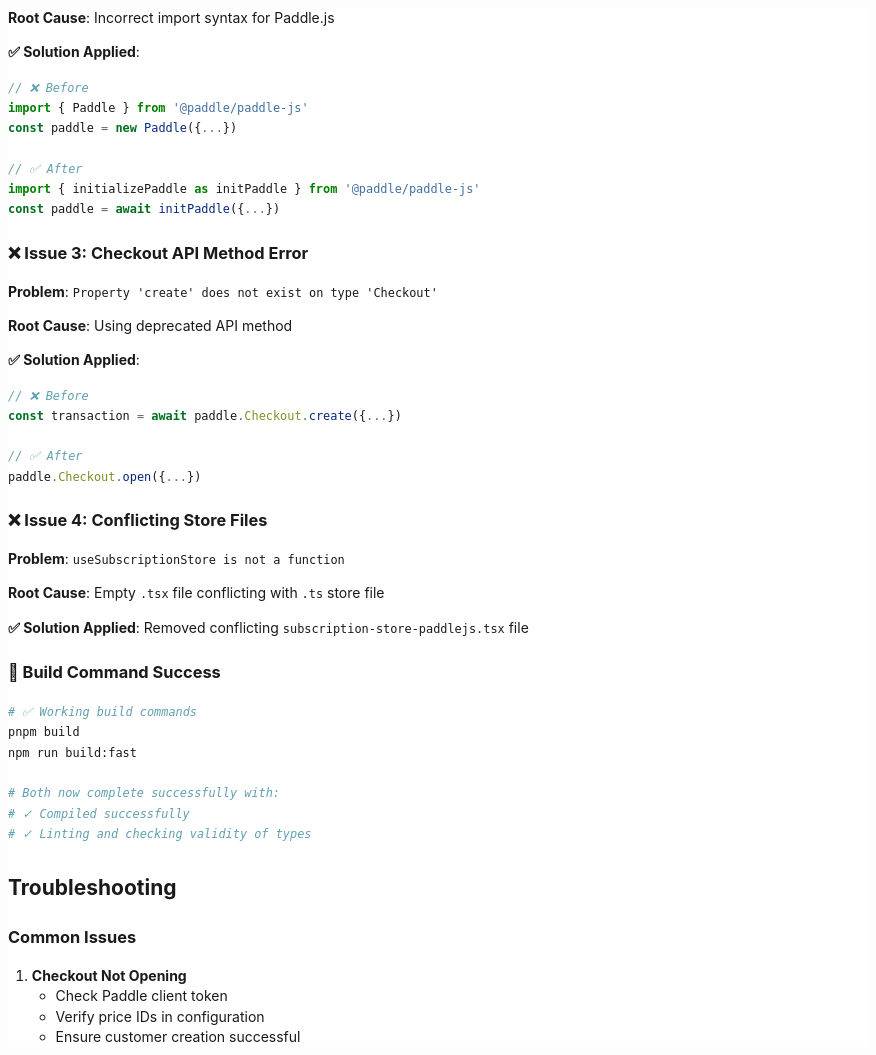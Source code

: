 **Root Cause**: Incorrect import syntax for Paddle.js

**✅ Solution Applied**:
```typescript
// ❌ Before
import { Paddle } from '@paddle/paddle-js'
const paddle = new Paddle({...})

// ✅ After
import { initializePaddle as initPaddle } from '@paddle/paddle-js'
const paddle = await initPaddle({...})
```

### ❌ Issue 3: Checkout API Method Error
**Problem**: `Property 'create' does not exist on type 'Checkout'`

**Root Cause**: Using deprecated API method

**✅ Solution Applied**:
```typescript
// ❌ Before
const transaction = await paddle.Checkout.create({...})

// ✅ After  
paddle.Checkout.open({...})
```

### ❌ Issue 4: Conflicting Store Files
**Problem**: `useSubscriptionStore is not a function`

**Root Cause**: Empty `.tsx` file conflicting with `.ts` store file

**✅ Solution Applied**: Removed conflicting `subscription-store-paddlejs.tsx` file

### 🔧 Build Command Success
```bash
# ✅ Working build commands
pnpm build
npm run build:fast

# Both now complete successfully with:
# ✓ Compiled successfully
# ✓ Linting and checking validity of types
```

## Troubleshooting

### Common Issues

1. **Checkout Not Opening**
   - Check Paddle client token
   - Verify price IDs in configuration
   - Ensure customer creation successful
